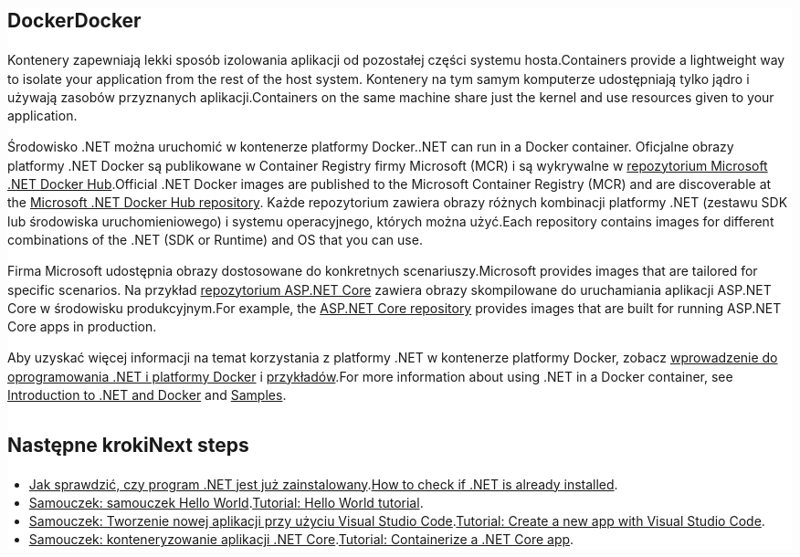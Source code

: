 ## <a name="docker"></a><span data-ttu-id="e379d-396">Docker</span><span class="sxs-lookup"><span data-stu-id="e379d-396">Docker</span></span>

<span data-ttu-id="e379d-397">Kontenery zapewniają lekki sposób izolowania aplikacji od pozostałej części systemu hosta.</span><span class="sxs-lookup"><span data-stu-id="e379d-397">Containers provide a lightweight way to isolate your application from the rest of the host system.</span></span> <span data-ttu-id="e379d-398">Kontenery na tym samym komputerze udostępniają tylko jądro i używają zasobów przyznanych aplikacji.</span><span class="sxs-lookup"><span data-stu-id="e379d-398">Containers on the same machine share just the kernel and use resources given to your application.</span></span>

<span data-ttu-id="e379d-399">Środowisko .NET można uruchomić w kontenerze platformy Docker.</span><span class="sxs-lookup"><span data-stu-id="e379d-399">.NET can run in a Docker container.</span></span> <span data-ttu-id="e379d-400">Oficjalne obrazy platformy .NET Docker są publikowane w Container Registry firmy Microsoft (MCR) i są wykrywalne w [repozytorium Microsoft .NET Docker Hub](https://hub.docker.com/_/microsoft-dotnet).</span><span class="sxs-lookup"><span data-stu-id="e379d-400">Official .NET Docker images are published to the Microsoft Container Registry (MCR) and are discoverable at the [Microsoft .NET Docker Hub repository](https://hub.docker.com/_/microsoft-dotnet).</span></span> <span data-ttu-id="e379d-401">Każde repozytorium zawiera obrazy różnych kombinacji platformy .NET (zestawu SDK lub środowiska uruchomieniowego) i systemu operacyjnego, których można użyć.</span><span class="sxs-lookup"><span data-stu-id="e379d-401">Each repository contains images for different combinations of the .NET (SDK or Runtime) and OS that you can use.</span></span>

<span data-ttu-id="e379d-402">Firma Microsoft udostępnia obrazy dostosowane do konkretnych scenariuszy.</span><span class="sxs-lookup"><span data-stu-id="e379d-402">Microsoft provides images that are tailored for specific scenarios.</span></span> <span data-ttu-id="e379d-403">Na przykład [repozytorium ASP.NET Core](https://hub.docker.com/_/microsoft-dotnet-aspnet) zawiera obrazy skompilowane do uruchamiania aplikacji ASP.NET Core w środowisku produkcyjnym.</span><span class="sxs-lookup"><span data-stu-id="e379d-403">For example, the [ASP.NET Core repository](https://hub.docker.com/_/microsoft-dotnet-aspnet) provides images that are built for running ASP.NET Core apps in production.</span></span>

<span data-ttu-id="e379d-404">Aby uzyskać więcej informacji na temat korzystania z platformy .NET w kontenerze platformy Docker, zobacz [wprowadzenie do oprogramowania .NET i platformy Docker](../docker/introduction.md) i [przykładów](https://github.com/dotnet/dotnet-docker/blob/master/samples/README.md).</span><span class="sxs-lookup"><span data-stu-id="e379d-404">For more information about using .NET in a Docker container, see [Introduction to .NET and Docker](../docker/introduction.md) and [Samples](https://github.com/dotnet/dotnet-docker/blob/master/samples/README.md).</span></span>

## <a name="next-steps"></a><span data-ttu-id="e379d-405">Następne kroki</span><span class="sxs-lookup"><span data-stu-id="e379d-405">Next steps</span></span>

- <span data-ttu-id="e379d-406">[Jak sprawdzić, czy program .NET jest już zainstalowany](how-to-detect-installed-versions.md?pivots=os-windows).</span><span class="sxs-lookup"><span data-stu-id="e379d-406">[How to check if .NET is already installed](how-to-detect-installed-versions.md?pivots=os-windows).</span></span>
- <span data-ttu-id="e379d-407">[Samouczek: samouczek Hello World](../tutorials/with-visual-studio.md).</span><span class="sxs-lookup"><span data-stu-id="e379d-407">[Tutorial: Hello World tutorial](../tutorials/with-visual-studio.md).</span></span>
- <span data-ttu-id="e379d-408">[Samouczek: Tworzenie nowej aplikacji przy użyciu Visual Studio Code](../tutorials/with-visual-studio-code.md).</span><span class="sxs-lookup"><span data-stu-id="e379d-408">[Tutorial: Create a new app with Visual Studio Code](../tutorials/with-visual-studio-code.md).</span></span>
- <span data-ttu-id="e379d-409">[Samouczek: konteneryzowanie aplikacji .NET Core](../docker/build-container.md).</span><span class="sxs-lookup"><span data-stu-id="e379d-409">[Tutorial: Containerize a .NET Core app](../docker/build-container.md).</span></span>

[esu]: /troubleshoot/windows-client/windows-7-eos-faq/windows-7-extended-security-updates-faq
